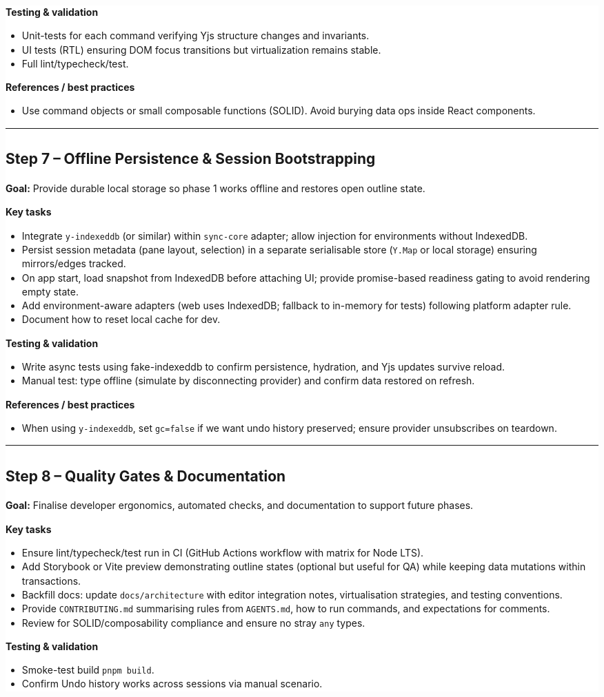**Testing & validation**
- Unit-tests for each command verifying Yjs structure changes and invariants.
- UI tests (RTL) ensuring DOM focus transitions but virtualization remains stable.
- Full lint/typecheck/test.

**References / best practices**
- Use command objects or small composable functions (SOLID). Avoid burying data ops inside React components.

---

## Step 7 – Offline Persistence & Session Bootstrapping
**Goal:** Provide durable local storage so phase 1 works offline and restores open outline state.

**Key tasks**
- Integrate `y-indexeddb` (or similar) within `sync-core` adapter; allow injection for environments without IndexedDB.
- Persist session metadata (pane layout, selection) in a separate serialisable store (`Y.Map` or local storage) ensuring mirrors/edges tracked.
- On app start, load snapshot from IndexedDB before attaching UI; provide promise-based readiness gating to avoid rendering empty state.
- Add environment-aware adapters (web uses IndexedDB; fallback to in-memory for tests) following platform adapter rule.
- Document how to reset local cache for dev.

**Testing & validation**
- Write async tests using fake-indexeddb to confirm persistence, hydration, and Yjs updates survive reload.
- Manual test: type offline (simulate by disconnecting provider) and confirm data restored on refresh.

**References / best practices**
- When using `y-indexeddb`, set `gc=false` if we want undo history preserved; ensure provider unsubscribes on teardown.

---

## Step 8 – Quality Gates & Documentation
**Goal:** Finalise developer ergonomics, automated checks, and documentation to support future phases.

**Key tasks**
- Ensure lint/typecheck/test run in CI (GitHub Actions workflow with matrix for Node LTS).
- Add Storybook or Vite preview demonstrating outline states (optional but useful for QA) while keeping data mutations within transactions.
- Backfill docs: update `docs/architecture` with editor integration notes, virtualisation strategies, and testing conventions.
- Provide `CONTRIBUTING.md` summarising rules from `AGENTS.md`, how to run commands, and expectations for comments.
- Review for SOLID/composability compliance and ensure no stray `any` types.

**Testing & validation**
- Smoke-test build `pnpm build`.
- Confirm Undo history works across sessions via manual scenario.
